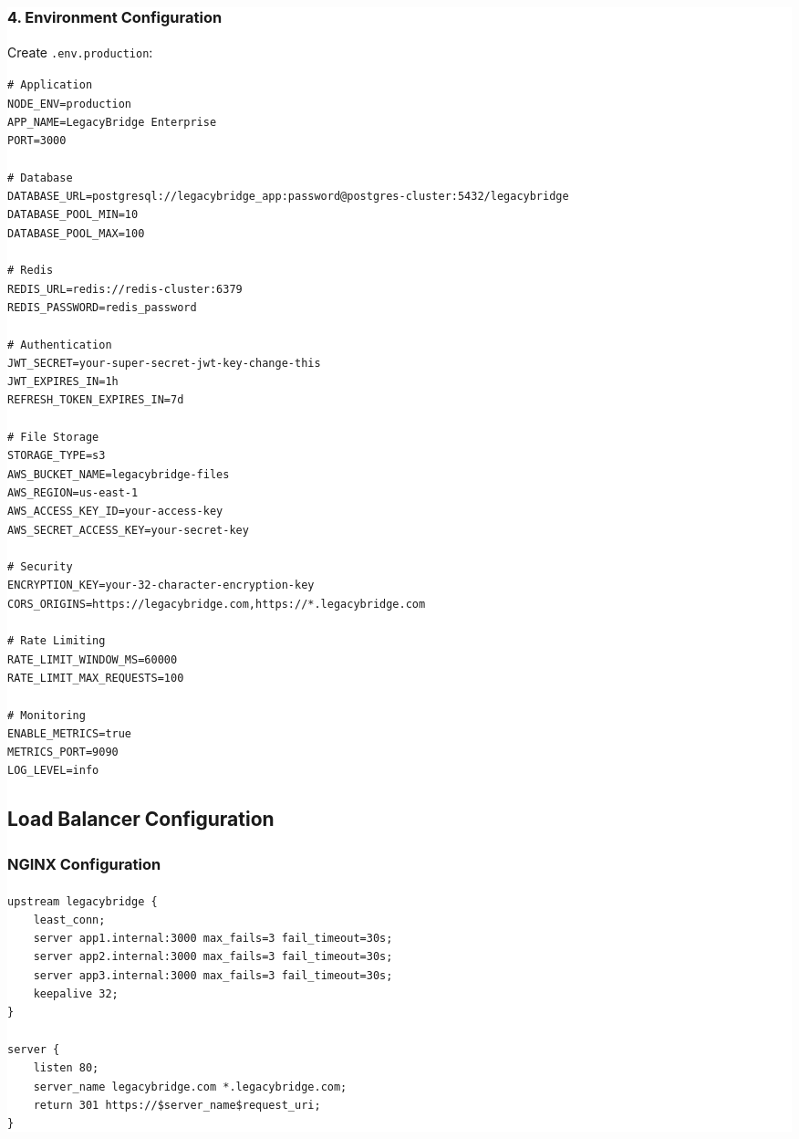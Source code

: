 ### 4. Environment Configuration

Create `.env.production`:
```env
# Application
NODE_ENV=production
APP_NAME=LegacyBridge Enterprise
PORT=3000

# Database
DATABASE_URL=postgresql://legacybridge_app:password@postgres-cluster:5432/legacybridge
DATABASE_POOL_MIN=10
DATABASE_POOL_MAX=100

# Redis
REDIS_URL=redis://redis-cluster:6379
REDIS_PASSWORD=redis_password

# Authentication
JWT_SECRET=your-super-secret-jwt-key-change-this
JWT_EXPIRES_IN=1h
REFRESH_TOKEN_EXPIRES_IN=7d

# File Storage
STORAGE_TYPE=s3
AWS_BUCKET_NAME=legacybridge-files
AWS_REGION=us-east-1
AWS_ACCESS_KEY_ID=your-access-key
AWS_SECRET_ACCESS_KEY=your-secret-key

# Security
ENCRYPTION_KEY=your-32-character-encryption-key
CORS_ORIGINS=https://legacybridge.com,https://*.legacybridge.com

# Rate Limiting
RATE_LIMIT_WINDOW_MS=60000
RATE_LIMIT_MAX_REQUESTS=100

# Monitoring
ENABLE_METRICS=true
METRICS_PORT=9090
LOG_LEVEL=info
```

## Load Balancer Configuration

### NGINX Configuration

```nginx
upstream legacybridge {
    least_conn;
    server app1.internal:3000 max_fails=3 fail_timeout=30s;
    server app2.internal:3000 max_fails=3 fail_timeout=30s;
    server app3.internal:3000 max_fails=3 fail_timeout=30s;
    keepalive 32;
}

server {
    listen 80;
    server_name legacybridge.com *.legacybridge.com;
    return 301 https://$server_name$request_uri;
}

```